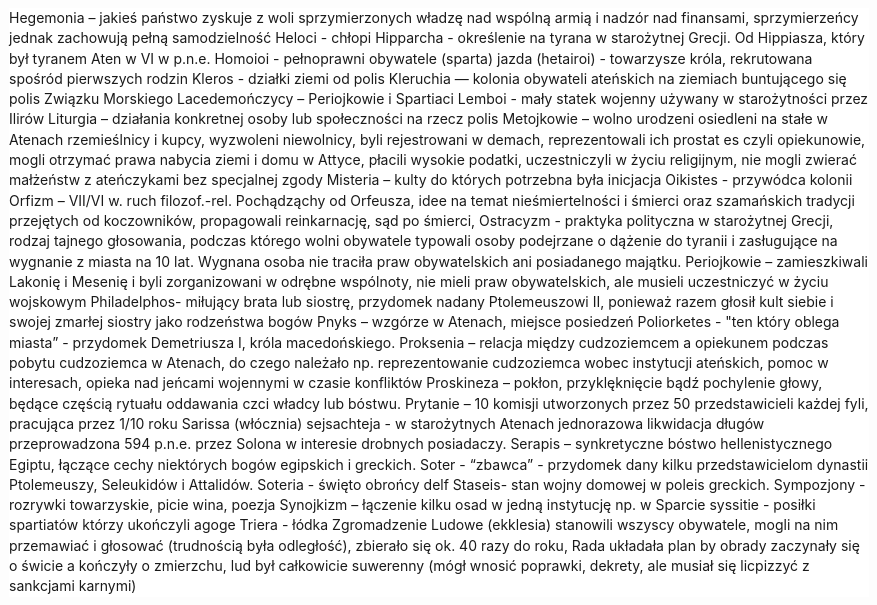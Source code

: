 Hegemonia – jakieś państwo zyskuje z woli sprzymierzonych władzę nad wspólną armią i nadzór nad finansami, sprzymierzeńcy jednak zachowują pełną samodzielność
Heloci - chłopi
Hipparcha - określenie na tyrana w starożytnej Grecji. Od Hippiasza, który był tyranem Aten w VI w p.n.e.
Homoioi - pełnoprawni obywatele (sparta)
jazda (hetairoi) - towarzysze króla, rekrutowana spośród pierwszych rodzin 
Kleros - działki ziemi od polis 
Kleruchia — kolonia obywateli ateńskich na ziemiach buntującego się polis Związku Morskiego
Lacedemończycy – Periojkowie i Spartiaci
Lemboi - mały statek wojenny używany w starożytności przez Ilirów
Liturgia – działania konkretnej osoby lub społeczności na rzecz polis 
Metojkowie – wolno urodzeni osiedleni na stałe w Atenach rzemieślnicy i kupcy, wyzwoleni niewolnicy, byli rejestrowani w demach, reprezentowali ich prostat es czyli opiekunowie, mogli otrzymać prawa nabycia ziemi i domu w Attyce, płacili wysokie podatki, uczestniczyli w życiu religijnym, nie mogli zwierać małżeństw z ateńczykami bez specjalnej zgody
Misteria – kulty do których potrzebna była inicjacja
Oikistes - przywódca kolonii 
Orfizm – VII/VI w. ruch filozof.-rel. Pochądząchy od Orfeusza, idee na temat nieśmiertelności i śmierci oraz szamańskich tradycji przejętych od koczowników, propagowali reinkarnację, sąd po śmierci,
Ostracyzm - praktyka polityczna w starożytnej Grecji, rodzaj tajnego głosowania, podczas którego wolni obywatele typowali osoby podejrzane o dążenie do tyranii i zasługujące na wygnanie z miasta na 10 lat. Wygnana osoba nie traciła praw obywatelskich ani posiadanego majątku. 
Periojkowie – zamieszkiwali Lakonię i Mesenię i byli zorganizowani w odrębne wspólnoty, nie mieli praw obywatelskich, ale musieli uczestniczyć w życiu wojskowym
Philadelphos- miłujący brata lub siostrę, przydomek nadany Ptolemeuszowi II, ponieważ razem głosił kult siebie i swojej zmarłej siostry jako rodzeństwa bogów
Pnyks – wzgórze w Atenach, miejsce posiedzeń
Poliorketes - "ten który oblega miasta” - przydomek Demetriusza I, króla macedońskiego.
Proksenia – relacja między cudzoziemcem a opiekunem podczas pobytu cudzoziemca w Atenach, do czego należało np. reprezentowanie cudzoziemca wobec instytucji ateńskich, pomoc w interesach, opieka nad jeńcami wojennymi w czasie konfliktów
Proskineza – pokłon, przyklęknięcie bądź pochylenie głowy, będące częścią rytuału oddawania czci władcy lub bóstwu. 
Prytanie – 10 komisji utworzonych przez 50 przedstawicieli każdej fyli, pracująca przez 1/10 roku
Sarissa (włócznia) 
sejsachteja - w starożytnych Atenach jednorazowa likwidacja długów przeprowadzona 594 p.n.e. przez Solona w interesie drobnych posiadaczy.
Serapis – synkretyczne bóstwo hellenistycznego Egiptu, łączące cechy niektórych bogów egipskich i greckich.
Soter - “zbawca” - przydomek dany kilku przedstawicielom dynastii Ptolemeuszy, Seleukidów i Attalidów.
Soteria - święto obrońcy delf
Staseis- stan wojny domowej w poleis greckich.
Sympozjony - rozrywki towarzyskie, picie wina, poezja 
Synojkizm – łączenie kilku osad w jedną instytucję np. w Sparcie
syssitie - posiłki spartiatów którzy ukończyli agoge
Triera - łódka 
Zgromadzenie Ludowe (ekklesia) stanowili wszyscy obywatele, mogli na nim przemawiać i głosować (trudnością była odległość), zbierało się ok. 40 razy do roku, Rada układała plan by obrady zaczynały się o świcie a kończyły o zmierzchu, lud był całkowicie suwerenny (mógł wnosić poprawki, dekrety, ale musiał się licpizzyć z sankcjami karnymi)

